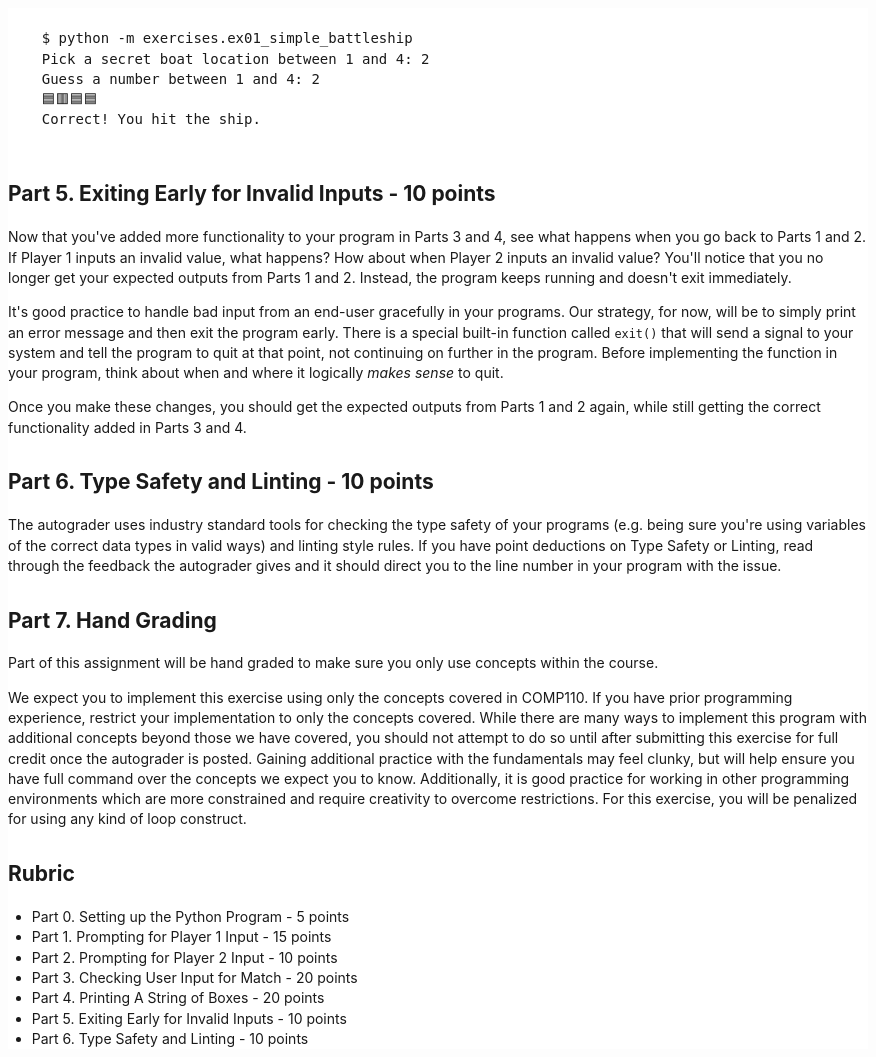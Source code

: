 
<pre>
<div class="terminal">
    $ python -m exercises.ex01_simple_battleship 
    Pick a secret boat location between 1 and 4: 2
    Guess a number between 1 and 4: 2
    🟦🟥🟦🟦
    Correct! You hit the ship.
</div>
</pre>


## Part 5. Exiting Early for Invalid Inputs - 10 points

Now that you've added more functionality to your program in Parts 3 and 4, see what happens when you go back to Parts 1 and 2. If Player 1 inputs an invalid value, what happens? How about when Player 2 inputs an invalid value? You'll notice that you no longer get your expected outputs from Parts 1 and 2. Instead, the program keeps running and doesn't exit immediately.

It's good practice to handle bad input from an end-user gracefully in your programs. Our strategy, for now, will be to simply print an error message and then exit the program early. There is a special built-in function called `exit()` that will send a signal to your system and tell the program to quit at that point, not continuing on further in the program. Before implementing the function in your program, think about when and where it logically _makes sense_ to quit.

Once you make these changes, you should get the expected outputs from Parts 1 and 2 again, while still getting the correct functionality added in Parts 3 and 4.


## Part 6. Type Safety and Linting - 10 points

The autograder uses industry standard tools for checking the type safety of your programs (e.g. being sure you're using variables of the correct data types in valid ways) and linting style rules. If you have point deductions on Type Safety or Linting, read through the feedback the autograder gives and it should direct you to the line number in your program with the issue.

## Part 7. Hand Grading 

Part of this assignment will be hand graded to make sure you only use concepts within the course.

We expect you to implement this exercise using only the concepts covered in COMP110. If you have prior programming experience, restrict your implementation to only the concepts covered. While there are many ways to implement this program with additional concepts beyond those we have covered, you should not attempt to do so until after submitting this exercise for full credit once the autograder is posted. Gaining additional practice with the fundamentals may feel clunky, but will help ensure you have full command over the concepts we expect you to know. Additionally, it is good practice for working in other programming environments which are more constrained and require creativity to overcome restrictions. For this exercise, you will be penalized for using any kind of loop construct.

## Rubric

* Part 0. Setting up the Python Program - 5 points
* Part 1. Prompting for Player 1 Input - 15 points
* Part 2. Prompting for Player 2 Input - 10 points
* Part 3. Checking User Input for Match - 20 points
* Part 4. Printing A String of Boxes - 20 points
* Part 5. Exiting Early for Invalid Inputs - 10 points
* Part 6. Type Safety and Linting - 10 points
